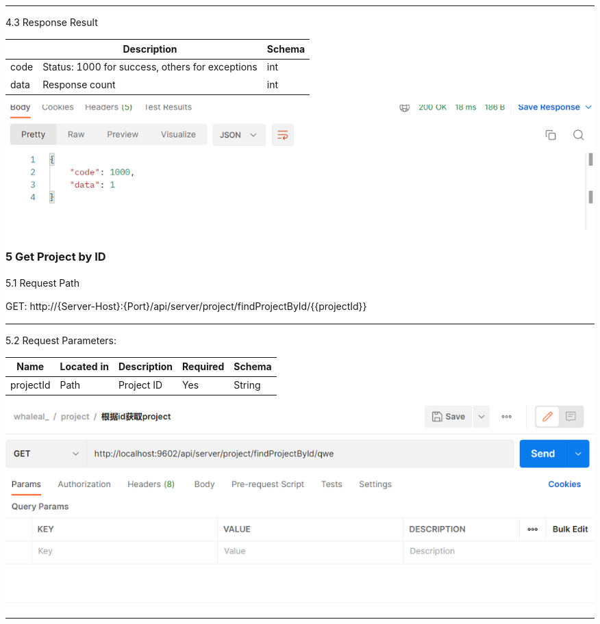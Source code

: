 ----

4.3 Response Result

|            | Description              | Schema   |
| ---------- | ------------------------ | -------- |
| code       | Status: 1000 for success, others for exceptions | int      |
| data       | Response count           | int      |

![img_6.png](../../../images/whalealPlatformImages/project_countAllProject_r.png)

### 5 Get Project by ID

5.1 Request Path

GET: http://{Server-Host}:{Port}/api/server/project/findProjectById/{{projectId}}

---

5.2 Request Parameters:

| Name                |     Located in     |           Description         |     Required    |        Schema   |
| -------------------|----------------------|-------------------------------|-----------------|-----------   |
| projectId          |         Path           |            Project ID            |        Yes       | String

![img_7.png](../../../images/whalealPlatformImages/project_findProjectById.png)

----
